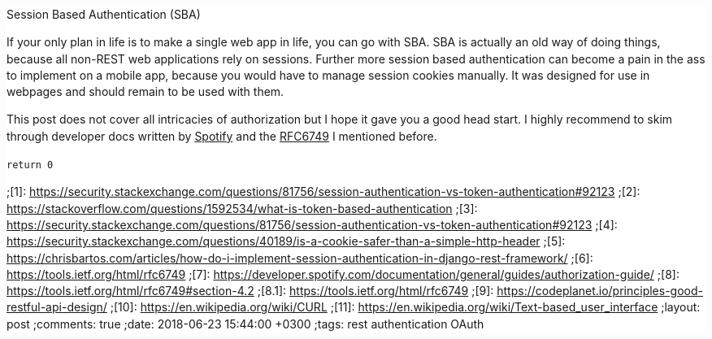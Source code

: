 Session Based Authentication (SBA)

If your only plan in life is to make a single web app in life, you can go with
SBA. SBA is actually an old way of doing things, because all non-REST web applications
rely on sessions.  Further more session based authentication can become a pain
in the ass to implement on a mobile app, because you would have to manage session
cookies manually.  It was designed for use in webpages and should remain to be used with them.

This post does not cover all intricacies of authorization but I hope it gave you a good
head start. I highly recommend to skim through developer docs written by [Spotify](https://developer.spotify.com/documentation/general/guides/authorization-guide/)
and the [RFC6749](https://tools.ietf.org/html/rfc6749) I mentioned before.

`return 0`

;[1]: https://security.stackexchange.com/questions/81756/session-authentication-vs-token-authentication#92123
;[2]: https://stackoverflow.com/questions/1592534/what-is-token-based-authentication
;[3]: https://security.stackexchange.com/questions/81756/session-authentication-vs-token-authentication#92123
;[4]: https://security.stackexchange.com/questions/40189/is-a-cookie-safer-than-a-simple-http-header
;[5]: https://chrisbartos.com/articles/how-do-i-implement-session-authentication-in-django-rest-framework/
;[6]: https://tools.ietf.org/html/rfc6749
;[7]: https://developer.spotify.com/documentation/general/guides/authorization-guide/
;[8]: https://tools.ietf.org/html/rfc6749#section-4.2
;[8.1]: https://tools.ietf.org/html/rfc6749
;[9]: https://codeplanet.io/principles-good-restful-api-design/
;[10]: https://en.wikipedia.org/wiki/CURL
;[11]: https://en.wikipedia.org/wiki/Text-based_user_interface
;layout: post
;comments: true
;date: 2018-06-23 15:44:00 +0300
;tags: rest authentication OAuth
